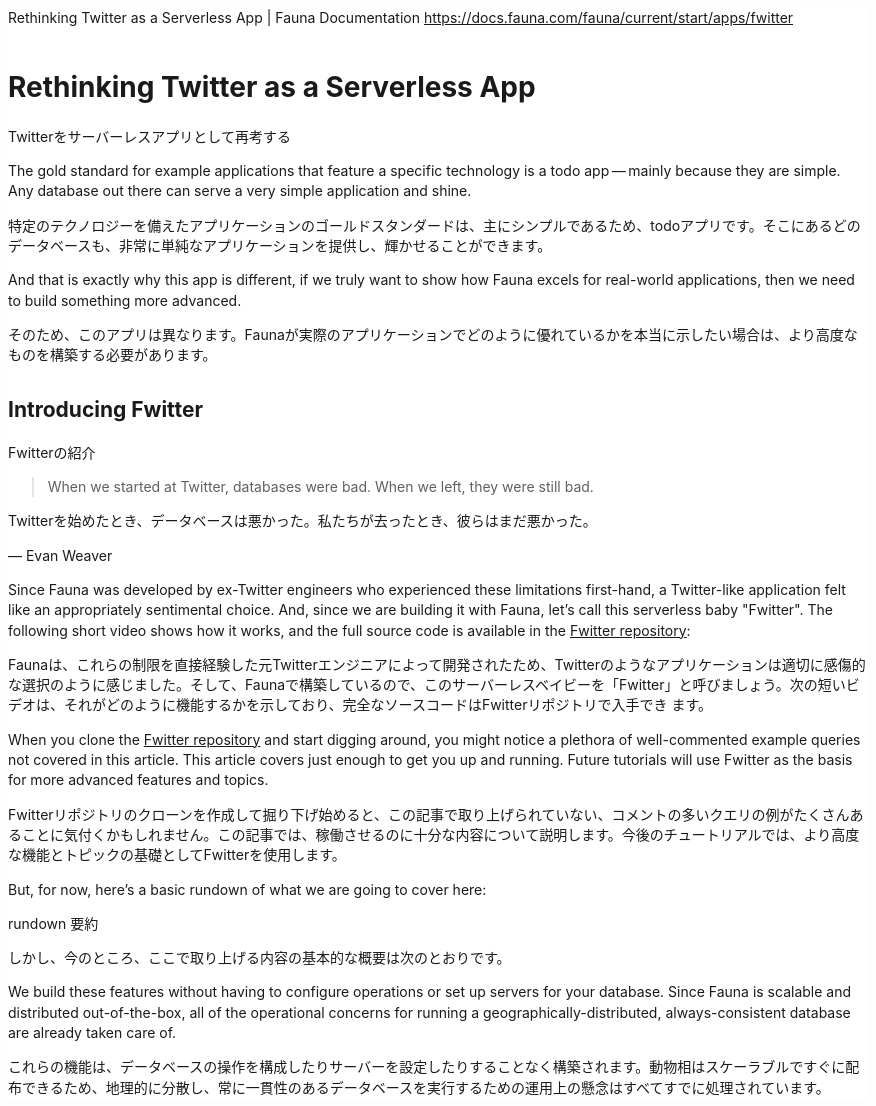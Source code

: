 Rethinking Twitter as a Serverless App | Fauna Documentation
https://docs.fauna.com/fauna/current/start/apps/fwitter

# Rethinking Twitter as a Serverless App

Twitterをサーバーレスアプリとして再考する

The gold standard for example applications that feature a specific technology is a todo app — mainly because they are simple. Any database out there can serve a very simple application and shine.

特定のテクノロジーを備えたアプリケーションのゴールドスタンダードは、主にシンプルであるため、todoアプリです。そこにあるどのデータベースも、非常に単純なアプリケーションを提供し、輝かせることができます。

And that is exactly why this app is different, if we truly want to show how Fauna excels for real-world applications, then we need to build something more advanced.

そのため、このアプリは異なります。Faunaが実際のアプリケーションでどのように優れているかを本当に示したい場合は、より高度なものを構築する必要があります。

## [](#introducing-fwitter)Introducing Fwitter

Fwitterの紹介

> When we started at Twitter, databases were bad. When we left, they were still bad.

Twitterを始めたとき、データベースは悪かった。私たちが去ったとき、彼らはまだ悪かった。

— Evan Weaver

Since Fauna was developed by ex-Twitter engineers who experienced these limitations first-hand, a Twitter-like application felt like an appropriately sentimental choice. And, since we are building it with Fauna, let’s call this serverless baby "Fwitter". The following short video shows how it works, and the full source code is available in the [Fwitter repository](https://github.com/fauna-brecht/fwitter):

Faunaは、これらの制限を直接経験した元Twitterエンジニアによって開発されたため、Twitterのようなアプリケーションは適切に感傷的な選択のように感じました。そして、Faunaで構築しているので、このサーバーレスベイビーを「Fwitter」と呼びましょう。次の短いビデオは、それがどのように機能するかを示しており、完全なソースコードはFwitterリポジトリで入手でき ます。

When you clone the [Fwitter repository](https://github.com/fauna-brecht/fwitter) and start digging around, you might notice a plethora of well-commented example queries not covered in this article. This article covers just enough to get you up and running. Future tutorials will use Fwitter as the basis for more advanced features and topics.

Fwitterリポジトリのクローンを作成して掘り下げ始めると、この記事で取り上げられていない、コメントの多いクエリの例がたくさんあることに気付くかもしれません。この記事では、稼働させるのに十分な内容について説明します。今後のチュートリアルでは、より高度な機能とトピックの基礎としてFwitterを使用します。

But, for now, here’s a basic rundown of what we are going to cover here:

rundown
要約

しかし、今のところ、ここで取り上げる内容の基本的な概要は次のとおりです。

We build these features without having to configure operations or set up servers for your database. Since Fauna is scalable and distributed out-of-the-box, all of the operational concerns for running a geographically-distributed, always-consistent database are already taken care of.

これらの機能は、データベースの操作を構成したりサーバーを設定したりすることなく構築されます。動物相はスケーラブルですぐに配布できるため、地理的に分散し、常に一貫性のあるデータベースを実行するための運用上の懸念はすべてすでに処理されています。
